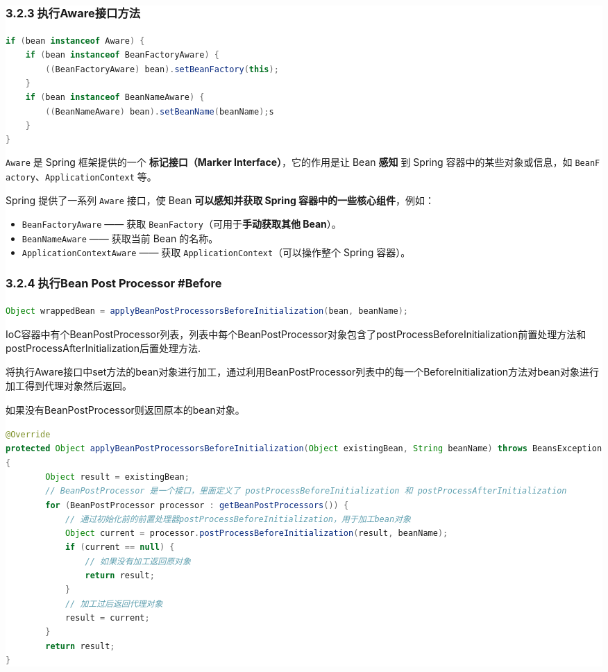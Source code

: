 ### **3.2.3 执行Aware接口方法**

```java
if (bean instanceof Aware) {
    if (bean instanceof BeanFactoryAware) {
        ((BeanFactoryAware) bean).setBeanFactory(this);
    }
    if (bean instanceof BeanNameAware) {
        ((BeanNameAware) bean).setBeanName(beanName);s
    }
}
```

`Aware` 是 Spring 框架提供的一个 **标记接口（Marker Interface）**，它的作用是让 Bean **感知** 到 Spring 容器中的某些对象或信息，如 `BeanFactory`、`ApplicationContext` 等。

Spring 提供了一系列 `Aware` 接口，使 Bean **可以感知并获取 Spring 容器中的一些核心组件**，例如：

- `BeanFactoryAware` —— 获取 `BeanFactory`（可用于**手动获取其他 Bean**）。
- `BeanNameAware` —— 获取当前 Bean 的名称。
- `ApplicationContextAware` —— 获取 `ApplicationContext`（可以操作整个 Spring 容器）。

### **3.2.4 执行Bean Post Processor #Before**

```java
Object wrappedBean = applyBeanPostProcessorsBeforeInitialization(bean, beanName);
```

IoC容器中有个BeanPostProcessor列表，列表中每个BeanPostProcessor对象包含了postProcessBeforeInitialization前置处理方法和postProcessAfterInitialization后置处理方法.

将执行Aware接口中set方法的bean对象进行加工，通过利用BeanPostProcessor列表中的每一个BeforeInitialization方法对bean对象进行加工得到代理对象然后返回。

如果没有BeanPostProcessor则返回原本的bean对象。

```java
@Override
protected Object applyBeanPostProcessorsBeforeInitialization(Object existingBean, String beanName) throws BeansException {
        Object result = existingBean;
        // BeanPostProcessor 是一个接口，里面定义了 postProcessBeforeInitialization 和 postProcessAfterInitialization
        for (BeanPostProcessor processor : getBeanPostProcessors()) {
            // 通过初始化前的前置处理器postProcessBeforeInitialization，用于加工bean对象
            Object current = processor.postProcessBeforeInitialization(result, beanName);
            if (current == null) {
                // 如果没有加工返回原对象
                return result;
            }
            // 加工过后返回代理对象
            result = current;
        }
        return result;
}
```
